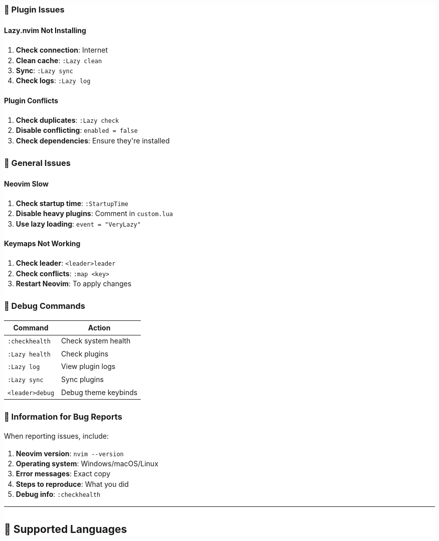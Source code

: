 ### 🔌 Plugin Issues

#### Lazy.nvim Not Installing
1. **Check connection**: Internet
2. **Clean cache**: `:Lazy clean`
3. **Sync**: `:Lazy sync`
4. **Check logs**: `:Lazy log`

#### Plugin Conflicts
1. **Check duplicates**: `:Lazy check`
2. **Disable conflicting**: `enabled = false`
3. **Check dependencies**: Ensure they're installed

### 🐛 General Issues

#### Neovim Slow
1. **Check startup time**: `:StartupTime`
2. **Disable heavy plugins**: Comment in `custom.lua`
3. **Use lazy loading**: `event = "VeryLazy"`

#### Keymaps Not Working
1. **Check leader**: `<leader>leader`
2. **Check conflicts**: `:map <key>`
3. **Restart Neovim**: To apply changes

### 🔧 Debug Commands

| Command | Action |
|---------|--------|
| `:checkhealth` | Check system health |
| `:Lazy health` | Check plugins |
| `:Lazy log` | View plugin logs |
| `:Lazy sync` | Sync plugins |
| `<leader>debug` | Debug theme keybinds |

### 📝 Information for Bug Reports

When reporting issues, include:
1. **Neovim version**: `nvim --version`
2. **Operating system**: Windows/macOS/Linux
3. **Error messages**: Exact copy
4. **Steps to reproduce**: What you did
5. **Debug info**: `:checkhealth`

---

## 🎯 Supported Languages
